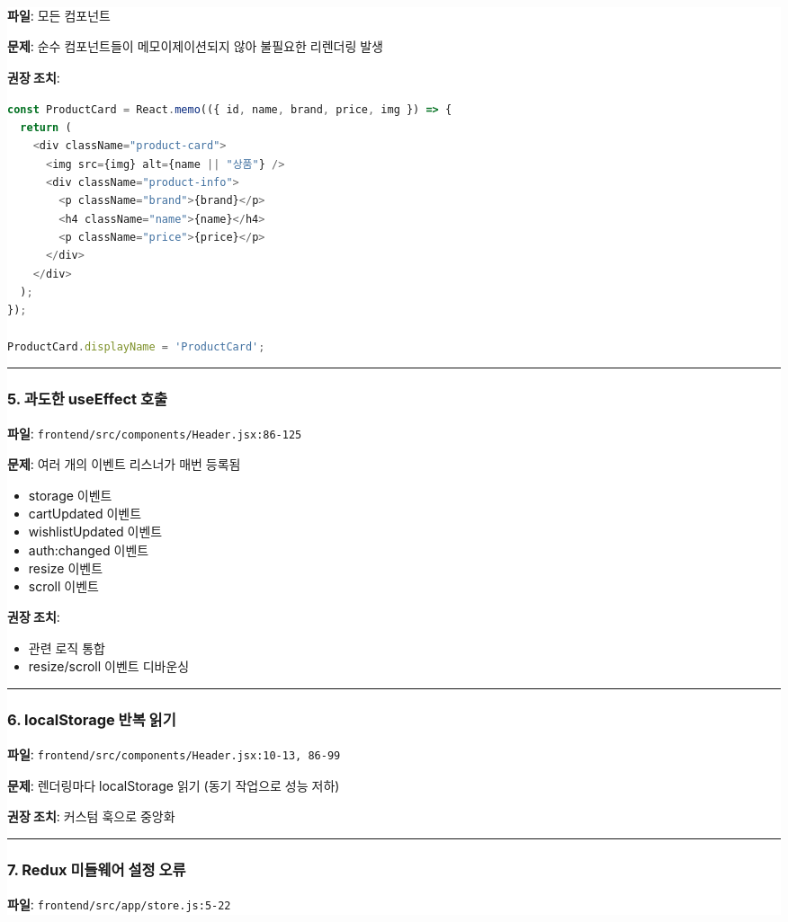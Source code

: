 **파일**: 모든 컴포넌트

**문제**: 순수 컴포넌트들이 메모이제이션되지 않아 불필요한 리렌더링 발생

**권장 조치**:
```javascript
const ProductCard = React.memo(({ id, name, brand, price, img }) => {
  return (
    <div className="product-card">
      <img src={img} alt={name || "상품"} />
      <div className="product-info">
        <p className="brand">{brand}</p>
        <h4 className="name">{name}</h4>
        <p className="price">{price}</p>
      </div>
    </div>
  );
});

ProductCard.displayName = 'ProductCard';
```

---

### 5. 과도한 useEffect 호출

**파일**: `frontend/src/components/Header.jsx:86-125`

**문제**: 여러 개의 이벤트 리스너가 매번 등록됨
- storage 이벤트
- cartUpdated 이벤트
- wishlistUpdated 이벤트
- auth:changed 이벤트
- resize 이벤트
- scroll 이벤트

**권장 조치**:
- 관련 로직 통합
- resize/scroll 이벤트 디바운싱

---

### 6. localStorage 반복 읽기

**파일**: `frontend/src/components/Header.jsx:10-13, 86-99`

**문제**: 렌더링마다 localStorage 읽기 (동기 작업으로 성능 저하)

**권장 조치**: 커스텀 훅으로 중앙화

---

### 7. Redux 미들웨어 설정 오류

**파일**: `frontend/src/app/store.js:5-22`
